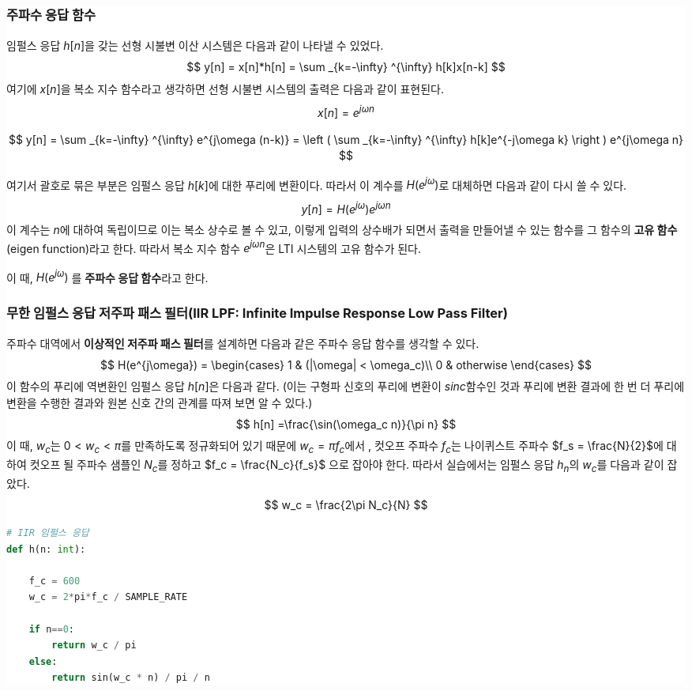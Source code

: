 ### 주파수 응답 함수

임펄스 응답 $h[n]$을 갖는 선형 시불변 이산 시스템은 다음과 같이 나타낼 수 있었다.
$$
y[n] = x[n]*h[n] = \sum _{k=-\infty} ^{\infty} h[k]x[n-k]
$$
여기에 $x[n]$을 복소 지수 함수라고 생각하면 선형 시불변 시스템의 출력은 다음과 같이 표현된다.
$$
x[n] = e^{j\omega n}
$$

$$
y[n] = \sum _{k=-\infty} ^{\infty} e^{j\omega (n-k)} = \left ( \sum _{k=-\infty} ^{\infty} h[k]e^{-j\omega k} \right ) e^{j\omega n} 
$$

여기서 괄호로 묶은 부분은 임펄스 응답 $h[k]$에 대한 푸리에 변환이다. 따라서 이 계수를 $H(e^{j\omega})$로 대체하면 다음과 같이 다시 쓸 수 있다.
$$
y[n] = H(e^{j\omega}) e^{j\omega n}
$$
이 계수는 $n$에 대하여 독립이므로 이는 복소 상수로 볼 수 있고, 이렇게 입력의 상수배가 되면서 출력을 만들어낼 수 있는 함수를 그 함수의 **고유 함수**(eigen function)라고 한다. 따라서 복소 지수 함수 $e^{j\omega n}$은 LTI 시스템의 고유 함수가 된다. 

이 때, $H(e^{j\omega})$ 를 **주파수 응답 함수**라고 한다.

### 무한 임펄스 응답 저주파 패스 필터(IIR LPF: Infinite Impulse Response Low Pass Filter)

주파수 대역에서 **이상적인 저주파 패스 필터**를 설계하면 다음과 같은 주파수 응답 함수를 생각할 수 있다.
$$
H(e^{j\omega}) = \begin{cases} 1 & (|\omega| < \omega_c)\\ 0 & otherwise \end{cases}
$$
이 함수의 푸리에 역변환인 임펄스 응답 $h[n]$은 다음과 같다. (이는 구형파 신호의 푸리에 변환이 $sinc$함수인 것과 푸리에 변환 결과에 한 번 더 푸리에 변환을 수행한 결과와 원본 신호 간의 관계를 따져 보면 알 수 있다.)
$$
h[n] =\frac{\sin(\omega_c n)}{\pi n}
$$
이 때, $w_c$는 $0<w_c < \pi$를 만족하도록 정규화되어 있기 때문에 $w_c =\pi f_c$에서 , 컷오프 주파수 $f_c$는 나이퀴스트 주파수 $f_s = \frac{N}{2}$에 대하여 컷오프 될 주파수 샘플인 $N_c$를 정하고 $f_c = \frac{N_c}{f_s}$ 으로 잡아야 한다.  따라서 실습에서는 임펄스 응답 $h_n$의 $w_c$를 다음과 같이 잡았다.
$$
w_c = \frac{2\pi N_c}{N}
$$

```python
# IIR 임펄스 응답
def h(n: int):

    f_c = 600
    w_c = 2*pi*f_c / SAMPLE_RATE

    if n==0:
        return w_c / pi
    else:
        return sin(w_c * n) / pi / n
```